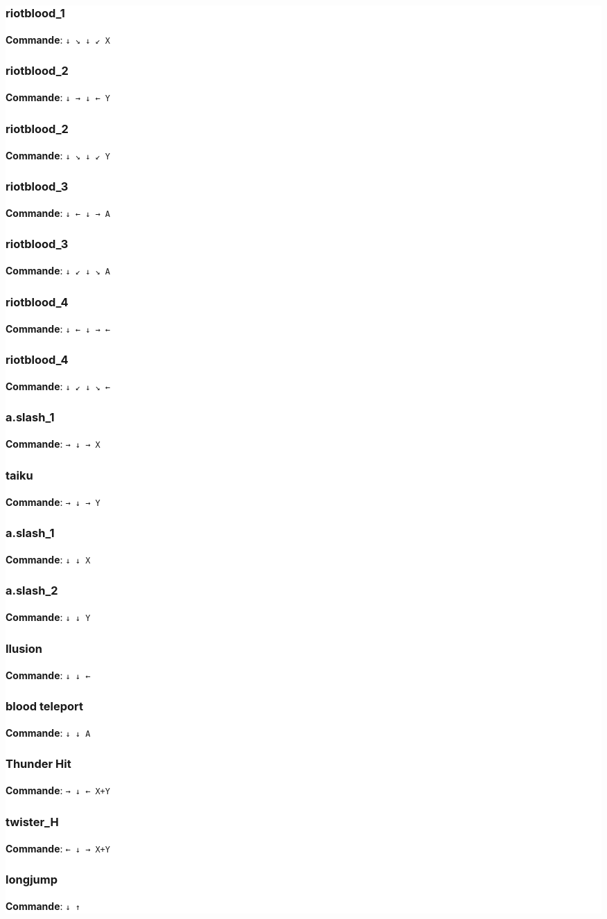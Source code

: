 ### riotblood_1
**Commande**: `↓ ↘ ↓ ↙ X`

### riotblood_2
**Commande**: `↓ → ↓ ← Y`

### riotblood_2
**Commande**: `↓ ↘ ↓ ↙ Y`

### riotblood_3
**Commande**: `↓ ← ↓ → A`

### riotblood_3
**Commande**: `↓ ↙ ↓ ↘ A`

### riotblood_4
**Commande**: `↓ ← ↓ → ←`

### riotblood_4
**Commande**: `↓ ↙ ↓ ↘ ←`

### a.slash_1
**Commande**: `→ ↓ → X`

### taiku
**Commande**: `→ ↓ → Y`

### a.slash_1
**Commande**: `↓ ↓ X`

### a.slash_2
**Commande**: `↓ ↓ Y`

### Ilusion
**Commande**: `↓ ↓ ←`

### blood teleport
**Commande**: `↓ ↓ A`

### Thunder Hit
**Commande**: `→ ↓ ← X+Y`

### twister_H
**Commande**: `← ↓ → X+Y`

### longjump
**Commande**: `↓ ↑`
